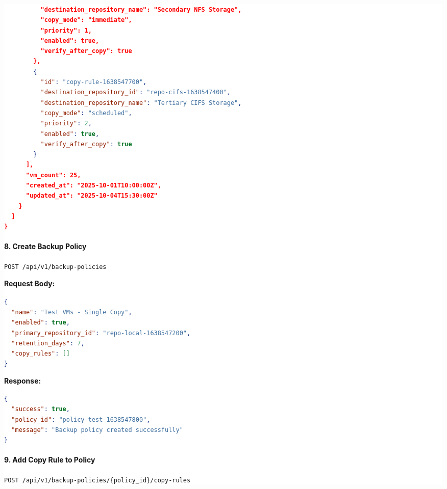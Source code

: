 ```json
          "destination_repository_name": "Secondary NFS Storage",
          "copy_mode": "immediate",
          "priority": 1,
          "enabled": true,
          "verify_after_copy": true
        },
        {
          "id": "copy-rule-1638547700",
          "destination_repository_id": "repo-cifs-1638547400",
          "destination_repository_name": "Tertiary CIFS Storage",
          "copy_mode": "scheduled",
          "priority": 2,
          "enabled": true,
          "verify_after_copy": true
        }
      ],
      "vm_count": 25,
      "created_at": "2025-10-01T10:00:00Z",
      "updated_at": "2025-10-04T15:30:00Z"
    }
  ]
}
```

#### 8. Create Backup Policy
```
POST /api/v1/backup-policies
```

**Request Body:**
```json
{
  "name": "Test VMs - Single Copy",
  "enabled": true,
  "primary_repository_id": "repo-local-1638547200",
  "retention_days": 7,
  "copy_rules": []
}
```

**Response:**
```json
{
  "success": true,
  "policy_id": "policy-test-1638547800",
  "message": "Backup policy created successfully"
}
```

#### 9. Add Copy Rule to Policy
```
POST /api/v1/backup-policies/{policy_id}/copy-rules
```
